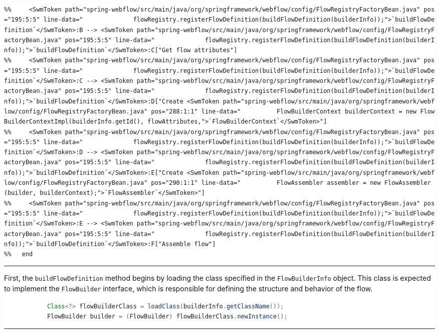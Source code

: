 ```mermaid
%%     <SwmToken path="spring-webflow/src/main/java/org/springframework/webflow/config/FlowRegistryFactoryBean.java" pos="195:5:5" line-data="				flowRegistry.registerFlowDefinition(buildFlowDefinition(builderInfo));">`buildFlowDefinition`</SwmToken>:B --> <SwmToken path="spring-webflow/src/main/java/org/springframework/webflow/config/FlowRegistryFactoryBean.java" pos="195:5:5" line-data="				flowRegistry.registerFlowDefinition(buildFlowDefinition(builderInfo));">`buildFlowDefinition`</SwmToken>:C["Get flow attributes"]
%%     <SwmToken path="spring-webflow/src/main/java/org/springframework/webflow/config/FlowRegistryFactoryBean.java" pos="195:5:5" line-data="				flowRegistry.registerFlowDefinition(buildFlowDefinition(builderInfo));">`buildFlowDefinition`</SwmToken>:C --> <SwmToken path="spring-webflow/src/main/java/org/springframework/webflow/config/FlowRegistryFactoryBean.java" pos="195:5:5" line-data="				flowRegistry.registerFlowDefinition(buildFlowDefinition(builderInfo));">`buildFlowDefinition`</SwmToken>:D["Create <SwmToken path="spring-webflow/src/main/java/org/springframework/webflow/config/FlowRegistryFactoryBean.java" pos="288:1:1" line-data="			FlowBuilderContext builderContext = new FlowBuilderContextImpl(builderInfo.getId(), flowAttributes,">`FlowBuilderContext`</SwmToken>"]
%%     <SwmToken path="spring-webflow/src/main/java/org/springframework/webflow/config/FlowRegistryFactoryBean.java" pos="195:5:5" line-data="				flowRegistry.registerFlowDefinition(buildFlowDefinition(builderInfo));">`buildFlowDefinition`</SwmToken>:D --> <SwmToken path="spring-webflow/src/main/java/org/springframework/webflow/config/FlowRegistryFactoryBean.java" pos="195:5:5" line-data="				flowRegistry.registerFlowDefinition(buildFlowDefinition(builderInfo));">`buildFlowDefinition`</SwmToken>:E["Create <SwmToken path="spring-webflow/src/main/java/org/springframework/webflow/config/FlowRegistryFactoryBean.java" pos="290:1:1" line-data="			FlowAssembler assembler = new FlowAssembler(builder, builderContext);">`FlowAssembler`</SwmToken>"]
%%     <SwmToken path="spring-webflow/src/main/java/org/springframework/webflow/config/FlowRegistryFactoryBean.java" pos="195:5:5" line-data="				flowRegistry.registerFlowDefinition(buildFlowDefinition(builderInfo));">`buildFlowDefinition`</SwmToken>:E --> <SwmToken path="spring-webflow/src/main/java/org/springframework/webflow/config/FlowRegistryFactoryBean.java" pos="195:5:5" line-data="				flowRegistry.registerFlowDefinition(buildFlowDefinition(builderInfo));">`buildFlowDefinition`</SwmToken>:F["Assemble flow"]
%%   end
```

<SwmSnippet path="/spring-webflow/src/main/java/org/springframework/webflow/config/FlowRegistryFactoryBean.java" line="285">

---

First, the <SwmToken path="spring-webflow/src/main/java/org/springframework/webflow/config/FlowRegistryFactoryBean.java" pos="195:5:5" line-data="				flowRegistry.registerFlowDefinition(buildFlowDefinition(builderInfo));">`buildFlowDefinition`</SwmToken> method begins by loading the class specified in the <SwmToken path="spring-webflow/src/main/java/org/springframework/webflow/config/FlowRegistryFactoryBean.java" pos="194:4:4" line-data="			for (FlowBuilderInfo builderInfo : flowBuilders) {">`FlowBuilderInfo`</SwmToken> object. This class is expected to implement the <SwmToken path="spring-webflow/src/main/java/org/springframework/webflow/config/FlowRegistryFactoryBean.java" pos="286:1:1" line-data="			FlowBuilder builder = (FlowBuilder) flowBuilderClass.newInstance();">`FlowBuilder`</SwmToken> interface, which is responsible for defining the structure and behavior of the flow.

```java
			Class<?> flowBuilderClass = loadClass(builderInfo.getClassName());
			FlowBuilder builder = (FlowBuilder) flowBuilderClass.newInstance();
```

---
